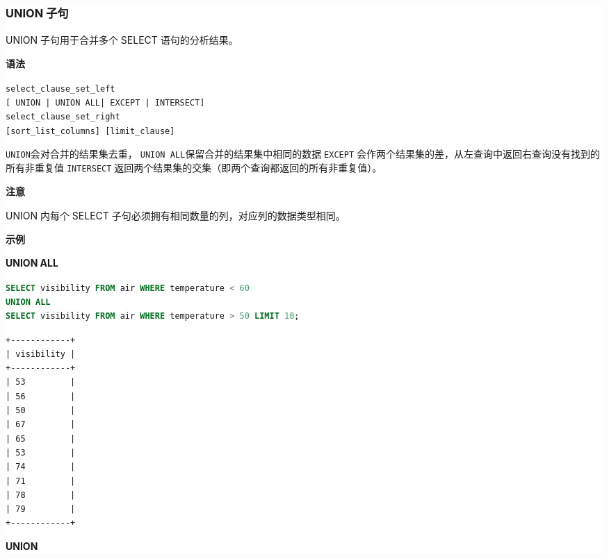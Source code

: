 
### UNION 子句

UNION 子句用于合并多个 SELECT 语句的分析结果。

**语法**
```
select_clause_set_left
[ UNION | UNION ALL| EXCEPT | INTERSECT]
select_clause_set_right
[sort_list_columns] [limit_clause]
```

`UNION`会对合并的结果集去重，
`UNION ALL`保留合并的结果集中相同的数据
`EXCEPT` 会作两个结果集的差，从左查询中返回右查询没有找到的所有非重复值
`INTERSECT` 返回两个结果集的交集（即两个查询都返回的所有非重复值）。

**注意**

UNION 内每个 SELECT 子句必须拥有相同数量的列，对应列的数据类型相同。

**示例**

**UNION ALL**

```sql
SELECT visibility FROM air WHERE temperature < 60
UNION ALL
SELECT visibility FROM air WHERE temperature > 50 LIMIT 10;
```
    +------------+
    | visibility |
    +------------+
    | 53         |
    | 56         |
    | 50         |
    | 67         |
    | 65         |
    | 53         |
    | 74         |
    | 71         |
    | 78         |
    | 79         |
    +------------+

**UNION**


[//]: # (## **EXISTS**)
[//]: # (EXISTS 条件测试子查询中是否存在行，并在子查询返回至少一个行时返回 true。如果指定 NOT，此条件将在子查询未返回任何行时返回 true。)
[//]: # (示例：)
[//]: # (```sql)
[//]: # (SELECT id  FROM date)
[//]: # (WHERE EXISTS &#40;SELECT 1 FROM shop)
[//]: # (WHERE date.id = shop.id&#41;)
[//]: # (ORDER BY id;)
[//]: # (```)
[//]: # (# **DCL &#40;无&#41;**)
[//]: # (```sql)
[//]: # (DESCRIBE table_name)
[//]: # (```)
[//]: # (TODO SHOW)
[//]: # (# **SHOW**)
[//]: # (## **SHOW VARIABLE**)
[//]: # (```sql)
[//]: # (-- only support show tables)
[//]: # (-- SHOW TABLES is not supported unless information_schema is enabled)
[//]: # (SHOW TABLES)
[//]: # (```)
[//]: # (## **SHOW COLUMNS**)
[//]: # ()
[//]: # (```sql)
[//]: # (-- SHOW COLUMNS with WHERE or LIKE is not supported)
[//]: # (-- SHOW COLUMNS is not supported unless information_schema is enabled)
[//]: # (-- treat both FULL and EXTENDED as the same)
[//]: # (SHOW [ EXTENDED ] [ FULL ])
[//]: # ({ COLUMNS | FIELDS })
[//]: # ({ FROM | IN })
[//]: # (table_name)
[//]: # (```)
[//]: # (## **SHOW CREATE TABLE**)
[//]: # (```sql)
[//]: # (SHOW CREATE TABLE table_name)
[//]: # (```)
[//]: # (### CROSS JOIN)
[//]: # ()
[//]: # (交叉连接产生一个笛卡尔积，它将连接左侧的每一行与连接右侧的每一行相匹配。)
[//]: # ()
[//]: # (```sql)
[//]: # (SELECT * FROM air CROSS JOIN sea;)
[//]: # (```)
[//]: # (    +---------------------+-------------+------------+-------------+----------+---------------------+-------------+-------------+)
[//]: # (    | time                | station     | visibility | temperature | pressure | time                | station     | temperature |)
[//]: # (    +---------------------+-------------+------------+-------------+----------+---------------------+-------------+-------------+)
[//]: # (    | 2022-01-28 13:21:00 | XiaoMaiDao  | 56         | 69          | 77       | 2022-01-28 13:18:00 | LianYunGang | 62          |)
[//]: # (    | 2022-01-28 13:21:00 | XiaoMaiDao  | 56         | 69          | 77       | 2022-01-28 13:21:00 | LianYunGang | 63          |)
[//]: # (    | 2022-01-28 13:21:00 | XiaoMaiDao  | 56         | 69          | 77       | 2022-01-28 13:24:00 | LianYunGang | 77          |)
[//]: # (    | 2022-01-28 13:21:00 | XiaoMaiDao  | 56         | 69          | 77       | 2022-01-28 13:27:00 | LianYunGang | 54          |)
[//]: # (    | 2022-01-28 13:21:00 | XiaoMaiDao  | 56         | 69          | 77       | 2022-01-28 13:30:00 | LianYunGang | 55          |)
[//]: # (    | 2022-01-28 13:21:00 | XiaoMaiDao  | 56         | 69          | 77       | 2022-01-28 13:33:00 | LianYunGang | 64          |)
[//]: # (    | 2022-01-28 13:21:00 | XiaoMaiDao  | 56         | 69          | 77       | 2022-01-28 13:36:00 | LianYunGang | 56          |)
[//]: # (    | 2022-01-28 13:21:00 | XiaoMaiDao  | 56         | 69          | 77       | 2022-01-28 13:21:00 | XiaoMaiDao  | 57          |)
[//]: # (    | 2022-01-28 13:21:00 | XiaoMaiDao  | 56         | 69          | 77       | 2022-01-28 13:24:00 | XiaoMaiDao  | 64          |)
[//]: # (    | 2022-01-28 13:21:00 | XiaoMaiDao  | 56         | 69          | 77       | 2022-01-28 13:27:00 | XiaoMaiDao  | 51          |)
[//]: # (    | 2022-01-28 13:21:00 | XiaoMaiDao  | 56         | 69          | 77       | 2022-01-28 13:30:00 | XiaoMaiDao  | 78          |)
[//]: # (    | 2022-01-28 13:21:00 | XiaoMaiDao  | 56         | 69          | 77       | 2022-01-28 13:33:00 | XiaoMaiDao  | 78          |)
[//]: # (    | 2022-01-28 13:21:00 | XiaoMaiDao  | 56         | 69          | 77       | 2022-01-28 13:36:00 | XiaoMaiDao  | 57          |)
[//]: # (    | 2022-01-28 13:21:00 | XiaoMaiDao  | 56         | 69          | 77       | 2022-01-28 13:39:00 | XiaoMaiDao  | 79          |)
[//]: # (    | 2022-01-28 13:24:00 | XiaoMaiDao  | 50         | 78          | 66       | 2022-01-28 13:18:00 | LianYunGang | 62          |)
[//]: # (    | 2022-01-28 13:24:00 | XiaoMaiDao  | 50         | 78          | 66       | 2022-01-28 13:21:00 | LianYunGang | 63          |)
[//]: # (    | 2022-01-28 13:24:00 | XiaoMaiDao  | 50         | 78          | 66       | 2022-01-28 13:24:00 | LianYunGang | 77          |)
[//]: # (    | 2022-01-28 13:24:00 | XiaoMaiDao  | 50         | 78          | 66       | 2022-01-28 13:27:00 | LianYunGang | 54          |)
[//]: # (    | 2022-01-28 13:24:00 | XiaoMaiDao  | 50         | 78          | 66       | 2022-01-28 13:30:00 | LianYunGang | 55          |)
[//]: # (    | 2022-01-28 13:24:00 | XiaoMaiDao  | 50         | 78          | 66       | 2022-01-28 13:33:00 | LianYunGang | 64          |)
[//]: # (    | 2022-01-28 13:24:00 | XiaoMaiDao  | 50         | 78          | 66       | 2022-01-28 13:36:00 | LianYunGang | 56          |)
[//]: # (    | 2022-01-28 13:24:00 | XiaoMaiDao  | 50         | 78          | 66       | 2022-01-28 13:21:00 | XiaoMaiDao  | 57          |)
[//]: # (    | 2022-01-28 13:24:00 | XiaoMaiDao  | 50         | 78          | 66       | 2022-01-28 13:24:00 | XiaoMaiDao  | 64          |)
[//]: # (    | 2022-01-28 13:24:00 | XiaoMaiDao  | 50         | 78          | 66       | 2022-01-28 13:27:00 | XiaoMaiDao  | 51          |)
[//]: # (    | 2022-01-28 13:24:00 | XiaoMaiDao  | 50         | 78          | 66       | 2022-01-28 13:30:00 | XiaoMaiDao  | 78          |)
[//]: # (    | 2022-01-28 13:24:00 | XiaoMaiDao  | 50         | 78          | 66       | 2022-01-28 13:33:00 | XiaoMaiDao  | 78          |)
[//]: # (    | 2022-01-28 13:24:00 | XiaoMaiDao  | 50         | 78          | 66       | 2022-01-28 13:36:00 | XiaoMaiDao  | 57          |)
[//]: # (    | 2022-01-28 13:24:00 | XiaoMaiDao  | 50         | 78          | 66       | 2022-01-28 13:39:00 | XiaoMaiDao  | 79          |)
[//]: # (    | 2022-01-28 13:27:00 | XiaoMaiDao  | 67         | 62          | 59       | 2022-01-28 13:18:00 | LianYunGang | 62          |)
[//]: # (    | 2022-01-28 13:27:00 | XiaoMaiDao  | 67         | 62          | 59       | 2022-01-28 13:21:00 | LianYunGang | 63          |)
[//]: # (    | 2022-01-28 13:27:00 | XiaoMaiDao  | 67         | 62          | 59       | 2022-01-28 13:24:00 | LianYunGang | 77          |)
[//]: # (    | 2022-01-28 13:27:00 | XiaoMaiDao  | 67         | 62          | 59       | 2022-01-28 13:27:00 | LianYunGang | 54          |)
[//]: # (    | 2022-01-28 13:27:00 | XiaoMaiDao  | 67         | 62          | 59       | 2022-01-28 13:30:00 | LianYunGang | 55          |)
[//]: # (    | 2022-01-28 13:27:00 | XiaoMaiDao  | 67         | 62          | 59       | 2022-01-28 13:33:00 | LianYunGang | 64          |)
[//]: # (    | 2022-01-28 13:27:00 | XiaoMaiDao  | 67         | 62          | 59       | 2022-01-28 13:36:00 | LianYunGang | 56          |)
[//]: # (    | 2022-01-28 13:27:00 | XiaoMaiDao  | 67         | 62          | 59       | 2022-01-28 13:21:00 | XiaoMaiDao  | 57          |)
[//]: # (    | 2022-01-28 13:27:00 | XiaoMaiDao  | 67         | 62          | 59       | 2022-01-28 13:24:00 | XiaoMaiDao  | 64          |)
[//]: # (    | 2022-01-28 13:27:00 | XiaoMaiDao  | 67         | 62          | 59       | 2022-01-28 13:27:00 | XiaoMaiDao  | 51          |)
[//]: # (    | 2022-01-28 13:27:00 | XiaoMaiDao  | 67         | 62          | 59       | 2022-01-28 13:30:00 | XiaoMaiDao  | 78          |)
[//]: # (    | 2022-01-28 13:27:00 | XiaoMaiDao  | 67         | 62          | 59       | 2022-01-28 13:33:00 | XiaoMaiDao  | 78          |)
[//]: # (    | 2022-01-28 13:27:00 | XiaoMaiDao  | 67         | 62          | 59       | 2022-01-28 13:36:00 | XiaoMaiDao  | 57          |)
[//]: # (    | 2022-01-28 13:27:00 | XiaoMaiDao  | 67         | 62          | 59       | 2022-01-28 13:39:00 | XiaoMaiDao  | 79          |)
[//]: # (    | 2022-01-28 13:30:00 | XiaoMaiDao  | 65         | 79          | 77       | 2022-01-28 13:18:00 | LianYunGang | 62          |)
[//]: # (    | 2022-01-28 13:30:00 | XiaoMaiDao  | 65         | 79          | 77       | 2022-01-28 13:21:00 | LianYunGang | 63          |)
[//]: # (    | 2022-01-28 13:30:00 | XiaoMaiDao  | 65         | 79          | 77       | 2022-01-28 13:24:00 | LianYunGang | 77          |)
[//]: # (    | 2022-01-28 13:30:00 | XiaoMaiDao  | 65         | 79          | 77       | 2022-01-28 13:27:00 | LianYunGang | 54          |)
[//]: # (    | 2022-01-28 13:30:00 | XiaoMaiDao  | 65         | 79          | 77       | 2022-01-28 13:30:00 | LianYunGang | 55          |)
[//]: # (    | 2022-01-28 13:30:00 | XiaoMaiDao  | 65         | 79          | 77       | 2022-01-28 13:33:00 | LianYunGang | 64          |)
[//]: # (    | 2022-01-28 13:30:00 | XiaoMaiDao  | 65         | 79          | 77       | 2022-01-28 13:36:00 | LianYunGang | 56          |)
[//]: # (    | 2022-01-28 13:30:00 | XiaoMaiDao  | 65         | 79          | 77       | 2022-01-28 13:21:00 | XiaoMaiDao  | 57          |)
[//]: # (    | 2022-01-28 13:30:00 | XiaoMaiDao  | 65         | 79          | 77       | 2022-01-28 13:24:00 | XiaoMaiDao  | 64          |)
[//]: # (    | 2022-01-28 13:30:00 | XiaoMaiDao  | 65         | 79          | 77       | 2022-01-28 13:27:00 | XiaoMaiDao  | 51          |)
[//]: # (    | 2022-01-28 13:30:00 | XiaoMaiDao  | 65         | 79          | 77       | 2022-01-28 13:30:00 | XiaoMaiDao  | 78          |)
[//]: # (    | 2022-01-28 13:30:00 | XiaoMaiDao  | 65         | 79          | 77       | 2022-01-28 13:33:00 | XiaoMaiDao  | 78          |)
[//]: # (    | 2022-01-28 13:30:00 | XiaoMaiDao  | 65         | 79          | 77       | 2022-01-28 13:36:00 | XiaoMaiDao  | 57          |)
[//]: # (    | 2022-01-28 13:30:00 | XiaoMaiDao  | 65         | 79          | 77       | 2022-01-28 13:39:00 | XiaoMaiDao  | 79          |)
[//]: # (    | 2022-01-28 13:33:00 | XiaoMaiDao  | 53         | 53          | 68       | 2022-01-28 13:18:00 | LianYunGang | 62          |)
[//]: # (    | 2022-01-28 13:33:00 | XiaoMaiDao  | 53         | 53          | 68       | 2022-01-28 13:21:00 | LianYunGang | 63          |)
[//]: # (    | 2022-01-28 13:33:00 | XiaoMaiDao  | 53         | 53          | 68       | 2022-01-28 13:24:00 | LianYunGang | 77          |)
[//]: # (    | 2022-01-28 13:33:00 | XiaoMaiDao  | 53         | 53          | 68       | 2022-01-28 13:27:00 | LianYunGang | 54          |)
[//]: # (    | 2022-01-28 13:33:00 | XiaoMaiDao  | 53         | 53          | 68       | 2022-01-28 13:30:00 | LianYunGang | 55          |)
[//]: # (    | 2022-01-28 13:33:00 | XiaoMaiDao  | 53         | 53          | 68       | 2022-01-28 13:33:00 | LianYunGang | 64          |)
[//]: # (    | 2022-01-28 13:33:00 | XiaoMaiDao  | 53         | 53          | 68       | 2022-01-28 13:36:00 | LianYunGang | 56          |)
[//]: # (    | 2022-01-28 13:33:00 | XiaoMaiDao  | 53         | 53          | 68       | 2022-01-28 13:21:00 | XiaoMaiDao  | 57          |)
[//]: # (    | 2022-01-28 13:33:00 | XiaoMaiDao  | 53         | 53          | 68       | 2022-01-28 13:24:00 | XiaoMaiDao  | 64          |)
[//]: # (    | 2022-01-28 13:33:00 | XiaoMaiDao  | 53         | 53          | 68       | 2022-01-28 13:27:00 | XiaoMaiDao  | 51          |)
[//]: # (    | 2022-01-28 13:33:00 | XiaoMaiDao  | 53         | 53          | 68       | 2022-01-28 13:30:00 | XiaoMaiDao  | 78          |)
[//]: # (    | 2022-01-28 13:33:00 | XiaoMaiDao  | 53         | 53          | 68       | 2022-01-28 13:33:00 | XiaoMaiDao  | 78          |)
[//]: # (    | 2022-01-28 13:33:00 | XiaoMaiDao  | 53         | 53          | 68       | 2022-01-28 13:36:00 | XiaoMaiDao  | 57          |)
[//]: # (    | 2022-01-28 13:33:00 | XiaoMaiDao  | 53         | 53          | 68       | 2022-01-28 13:39:00 | XiaoMaiDao  | 79          |)
[//]: # (    | 2022-01-28 13:36:00 | XiaoMaiDao  | 74         | 72          | 68       | 2022-01-28 13:18:00 | LianYunGang | 62          |)
[//]: # (    | 2022-01-28 13:36:00 | XiaoMaiDao  | 74         | 72          | 68       | 2022-01-28 13:21:00 | LianYunGang | 63          |)
[//]: # (    | 2022-01-28 13:36:00 | XiaoMaiDao  | 74         | 72          | 68       | 2022-01-28 13:24:00 | LianYunGang | 77          |)
[//]: # (    | 2022-01-28 13:36:00 | XiaoMaiDao  | 74         | 72          | 68       | 2022-01-28 13:27:00 | LianYunGang | 54          |)
[//]: # (    | 2022-01-28 13:36:00 | XiaoMaiDao  | 74         | 72          | 68       | 2022-01-28 13:30:00 | LianYunGang | 55          |)
[//]: # (    | 2022-01-28 13:36:00 | XiaoMaiDao  | 74         | 72          | 68       | 2022-01-28 13:33:00 | LianYunGang | 64          |)
[//]: # (    | 2022-01-28 13:36:00 | XiaoMaiDao  | 74         | 72          | 68       | 2022-01-28 13:36:00 | LianYunGang | 56          |)
[//]: # (    | 2022-01-28 13:36:00 | XiaoMaiDao  | 74         | 72          | 68       | 2022-01-28 13:21:00 | XiaoMaiDao  | 57          |)
[//]: # (    | 2022-01-28 13:36:00 | XiaoMaiDao  | 74         | 72          | 68       | 2022-01-28 13:24:00 | XiaoMaiDao  | 64          |)
[//]: # (    | 2022-01-28 13:36:00 | XiaoMaiDao  | 74         | 72          | 68       | 2022-01-28 13:27:00 | XiaoMaiDao  | 51          |)
[//]: # (    | 2022-01-28 13:36:00 | XiaoMaiDao  | 74         | 72          | 68       | 2022-01-28 13:30:00 | XiaoMaiDao  | 78          |)
[//]: # (    | 2022-01-28 13:36:00 | XiaoMaiDao  | 74         | 72          | 68       | 2022-01-28 13:33:00 | XiaoMaiDao  | 78          |)
[//]: # (    | 2022-01-28 13:36:00 | XiaoMaiDao  | 74         | 72          | 68       | 2022-01-28 13:36:00 | XiaoMaiDao  | 57          |)
[//]: # (    | 2022-01-28 13:36:00 | XiaoMaiDao  | 74         | 72          | 68       | 2022-01-28 13:39:00 | XiaoMaiDao  | 79          |)
[//]: # (    | 2022-01-28 13:39:00 | XiaoMaiDao  | 71         | 71          | 80       | 2022-01-28 13:18:00 | LianYunGang | 62          |)
[//]: # (    | 2022-01-28 13:39:00 | XiaoMaiDao  | 71         | 71          | 80       | 2022-01-28 13:21:00 | LianYunGang | 63          |)
[//]: # (    | 2022-01-28 13:39:00 | XiaoMaiDao  | 71         | 71          | 80       | 2022-01-28 13:24:00 | LianYunGang | 77          |)
[//]: # (    | 2022-01-28 13:39:00 | XiaoMaiDao  | 71         | 71          | 80       | 2022-01-28 13:27:00 | LianYunGang | 54          |)
[//]: # (    | 2022-01-28 13:39:00 | XiaoMaiDao  | 71         | 71          | 80       | 2022-01-28 13:30:00 | LianYunGang | 55          |)
[//]: # (    | 2022-01-28 13:39:00 | XiaoMaiDao  | 71         | 71          | 80       | 2022-01-28 13:33:00 | LianYunGang | 64          |)
[//]: # (    | 2022-01-28 13:39:00 | XiaoMaiDao  | 71         | 71          | 80       | 2022-01-28 13:36:00 | LianYunGang | 56          |)
[//]: # (    | 2022-01-28 13:39:00 | XiaoMaiDao  | 71         | 71          | 80       | 2022-01-28 13:21:00 | XiaoMaiDao  | 57          |)
[//]: # (    | 2022-01-28 13:39:00 | XiaoMaiDao  | 71         | 71          | 80       | 2022-01-28 13:24:00 | XiaoMaiDao  | 64          |)
[//]: # (    | 2022-01-28 13:39:00 | XiaoMaiDao  | 71         | 71          | 80       | 2022-01-28 13:27:00 | XiaoMaiDao  | 51          |)
[//]: # (    | 2022-01-28 13:39:00 | XiaoMaiDao  | 71         | 71          | 80       | 2022-01-28 13:30:00 | XiaoMaiDao  | 78          |)
[//]: # (    | 2022-01-28 13:39:00 | XiaoMaiDao  | 71         | 71          | 80       | 2022-01-28 13:33:00 | XiaoMaiDao  | 78          |)
[//]: # (    | 2022-01-28 13:39:00 | XiaoMaiDao  | 71         | 71          | 80       | 2022-01-28 13:36:00 | XiaoMaiDao  | 57          |)
[//]: # (    | 2022-01-28 13:39:00 | XiaoMaiDao  | 71         | 71          | 80       | 2022-01-28 13:39:00 | XiaoMaiDao  | 79          |)
[//]: # (    | 2022-01-28 13:21:00 | LianYunGang | 78         | 69          | 71       | 2022-01-28 13:18:00 | LianYunGang | 62          |)
[//]: # (    | 2022-01-28 13:21:00 | LianYunGang | 78         | 69          | 71       | 2022-01-28 13:21:00 | LianYunGang | 63          |)
[//]: # (    | 2022-01-28 13:21:00 | LianYunGang | 78         | 69          | 71       | 2022-01-28 13:24:00 | LianYunGang | 77          |)
[//]: # (    | 2022-01-28 13:21:00 | LianYunGang | 78         | 69          | 71       | 2022-01-28 13:27:00 | LianYunGang | 54          |)
[//]: # (    | 2022-01-28 13:21:00 | LianYunGang | 78         | 69          | 71       | 2022-01-28 13:30:00 | LianYunGang | 55          |)
[//]: # (    | 2022-01-28 13:21:00 | LianYunGang | 78         | 69          | 71       | 2022-01-28 13:33:00 | LianYunGang | 64          |)
[//]: # (    | 2022-01-28 13:21:00 | LianYunGang | 78         | 69          | 71       | 2022-01-28 13:36:00 | LianYunGang | 56          |)
[//]: # (    | 2022-01-28 13:21:00 | LianYunGang | 78         | 69          | 71       | 2022-01-28 13:21:00 | XiaoMaiDao  | 57          |)
[//]: # (    | 2022-01-28 13:21:00 | LianYunGang | 78         | 69          | 71       | 2022-01-28 13:24:00 | XiaoMaiDao  | 64          |)
[//]: # (    | 2022-01-28 13:21:00 | LianYunGang | 78         | 69          | 71       | 2022-01-28 13:27:00 | XiaoMaiDao  | 51          |)
[//]: # (    | 2022-01-28 13:21:00 | LianYunGang | 78         | 69          | 71       | 2022-01-28 13:30:00 | XiaoMaiDao  | 78          |)
[//]: # (    | 2022-01-28 13:21:00 | LianYunGang | 78         | 69          | 71       | 2022-01-28 13:33:00 | XiaoMaiDao  | 78          |)
[//]: # (    | 2022-01-28 13:21:00 | LianYunGang | 78         | 69          | 71       | 2022-01-28 13:36:00 | XiaoMaiDao  | 57          |)
[//]: # (    | 2022-01-28 13:21:00 | LianYunGang | 78         | 69          | 71       | 2022-01-28 13:39:00 | XiaoMaiDao  | 79          |)
[//]: # (    | 2022-01-28 13:24:00 | LianYunGang | 79         | 80          | 51       | 2022-01-28 13:18:00 | LianYunGang | 62          |)
[//]: # (    | 2022-01-28 13:24:00 | LianYunGang | 79         | 80          | 51       | 2022-01-28 13:21:00 | LianYunGang | 63          |)
[//]: # (    | 2022-01-28 13:24:00 | LianYunGang | 79         | 80          | 51       | 2022-01-28 13:24:00 | LianYunGang | 77          |)
[//]: # (    | 2022-01-28 13:24:00 | LianYunGang | 79         | 80          | 51       | 2022-01-28 13:27:00 | LianYunGang | 54          |)
[//]: # (    | 2022-01-28 13:24:00 | LianYunGang | 79         | 80          | 51       | 2022-01-28 13:30:00 | LianYunGang | 55          |)
[//]: # (    | 2022-01-28 13:24:00 | LianYunGang | 79         | 80          | 51       | 2022-01-28 13:33:00 | LianYunGang | 64          |)
[//]: # (    | 2022-01-28 13:24:00 | LianYunGang | 79         | 80          | 51       | 2022-01-28 13:36:00 | LianYunGang | 56          |)
[//]: # (    | 2022-01-28 13:24:00 | LianYunGang | 79         | 80          | 51       | 2022-01-28 13:21:00 | XiaoMaiDao  | 57          |)
[//]: # (    | 2022-01-28 13:24:00 | LianYunGang | 79         | 80          | 51       | 2022-01-28 13:24:00 | XiaoMaiDao  | 64          |)
[//]: # (    | 2022-01-28 13:24:00 | LianYunGang | 79         | 80          | 51       | 2022-01-28 13:27:00 | XiaoMaiDao  | 51          |)
[//]: # (    | 2022-01-28 13:24:00 | LianYunGang | 79         | 80          | 51       | 2022-01-28 13:30:00 | XiaoMaiDao  | 78          |)
[//]: # (    | 2022-01-28 13:24:00 | LianYunGang | 79         | 80          | 51       | 2022-01-28 13:33:00 | XiaoMaiDao  | 78          |)
[//]: # (    | 2022-01-28 13:24:00 | LianYunGang | 79         | 80          | 51       | 2022-01-28 13:36:00 | XiaoMaiDao  | 57          |)
[//]: # (    | 2022-01-28 13:24:00 | LianYunGang | 79         | 80          | 51       | 2022-01-28 13:39:00 | XiaoMaiDao  | 79          |)
[//]: # (    | 2022-01-28 13:27:00 | LianYunGang | 59         | 74          | 59       | 2022-01-28 13:18:00 | LianYunGang | 62          |)
[//]: # (    | 2022-01-28 13:27:00 | LianYunGang | 59         | 74          | 59       | 2022-01-28 13:21:00 | LianYunGang | 63          |)
[//]: # (    | 2022-01-28 13:27:00 | LianYunGang | 59         | 74          | 59       | 2022-01-28 13:24:00 | LianYunGang | 77          |)
[//]: # (    | 2022-01-28 13:27:00 | LianYunGang | 59         | 74          | 59       | 2022-01-28 13:27:00 | LianYunGang | 54          |)
[//]: # (    | 2022-01-28 13:27:00 | LianYunGang | 59         | 74          | 59       | 2022-01-28 13:30:00 | LianYunGang | 55          |)
[//]: # (    | 2022-01-28 13:27:00 | LianYunGang | 59         | 74          | 59       | 2022-01-28 13:33:00 | LianYunGang | 64          |)
[//]: # (    | 2022-01-28 13:27:00 | LianYunGang | 59         | 74          | 59       | 2022-01-28 13:36:00 | LianYunGang | 56          |)
[//]: # (    | 2022-01-28 13:27:00 | LianYunGang | 59         | 74          | 59       | 2022-01-28 13:21:00 | XiaoMaiDao  | 57          |)
[//]: # (    | 2022-01-28 13:27:00 | LianYunGang | 59         | 74          | 59       | 2022-01-28 13:24:00 | XiaoMaiDao  | 64          |)
[//]: # (    | 2022-01-28 13:27:00 | LianYunGang | 59         | 74          | 59       | 2022-01-28 13:27:00 | XiaoMaiDao  | 51          |)
[//]: # (    | 2022-01-28 13:27:00 | LianYunGang | 59         | 74          | 59       | 2022-01-28 13:30:00 | XiaoMaiDao  | 78          |)
[//]: # (    | 2022-01-28 13:27:00 | LianYunGang | 59         | 74          | 59       | 2022-01-28 13:33:00 | XiaoMaiDao  | 78          |)
[//]: # (    | 2022-01-28 13:27:00 | LianYunGang | 59         | 74          | 59       | 2022-01-28 13:36:00 | XiaoMaiDao  | 57          |)
[//]: # (    | 2022-01-28 13:27:00 | LianYunGang | 59         | 74          | 59       | 2022-01-28 13:39:00 | XiaoMaiDao  | 79          |)
[//]: # (    | 2022-01-28 13:30:00 | LianYunGang | 67         | 70          | 72       | 2022-01-28 13:18:00 | LianYunGang | 62          |)
[//]: # (    | 2022-01-28 13:30:00 | LianYunGang | 67         | 70          | 72       | 2022-01-28 13:21:00 | LianYunGang | 63          |)
[//]: # (    | 2022-01-28 13:30:00 | LianYunGang | 67         | 70          | 72       | 2022-01-28 13:24:00 | LianYunGang | 77          |)
[//]: # (    | 2022-01-28 13:30:00 | LianYunGang | 67         | 70          | 72       | 2022-01-28 13:27:00 | LianYunGang | 54          |)
[//]: # (    | 2022-01-28 13:30:00 | LianYunGang | 67         | 70          | 72       | 2022-01-28 13:30:00 | LianYunGang | 55          |)
[//]: # (    | 2022-01-28 13:30:00 | LianYunGang | 67         | 70          | 72       | 2022-01-28 13:33:00 | LianYunGang | 64          |)
[//]: # (    | 2022-01-28 13:30:00 | LianYunGang | 67         | 70          | 72       | 2022-01-28 13:36:00 | LianYunGang | 56          |)
[//]: # (    | 2022-01-28 13:30:00 | LianYunGang | 67         | 70          | 72       | 2022-01-28 13:21:00 | XiaoMaiDao  | 57          |)
[//]: # (    | 2022-01-28 13:30:00 | LianYunGang | 67         | 70          | 72       | 2022-01-28 13:24:00 | XiaoMaiDao  | 64          |)
[//]: # (    | 2022-01-28 13:30:00 | LianYunGang | 67         | 70          | 72       | 2022-01-28 13:27:00 | XiaoMaiDao  | 51          |)
[//]: # (    | 2022-01-28 13:30:00 | LianYunGang | 67         | 70          | 72       | 2022-01-28 13:30:00 | XiaoMaiDao  | 78          |)
[//]: # (    | 2022-01-28 13:30:00 | LianYunGang | 67         | 70          | 72       | 2022-01-28 13:33:00 | XiaoMaiDao  | 78          |)
[//]: # (    | 2022-01-28 13:30:00 | LianYunGang | 67         | 70          | 72       | 2022-01-28 13:36:00 | XiaoMaiDao  | 57          |)
[//]: # (    | 2022-01-28 13:30:00 | LianYunGang | 67         | 70          | 72       | 2022-01-28 13:39:00 | XiaoMaiDao  | 79          |)
[//]: # (    | 2022-01-28 13:33:00 | LianYunGang | 80         | 70          | 68       | 2022-01-28 13:18:00 | LianYunGang | 62          |)
[//]: # (    | 2022-01-28 13:33:00 | LianYunGang | 80         | 70          | 68       | 2022-01-28 13:21:00 | LianYunGang | 63          |)
[//]: # (    | 2022-01-28 13:33:00 | LianYunGang | 80         | 70          | 68       | 2022-01-28 13:24:00 | LianYunGang | 77          |)
[//]: # (    | 2022-01-28 13:33:00 | LianYunGang | 80         | 70          | 68       | 2022-01-28 13:27:00 | LianYunGang | 54          |)
[//]: # (    | 2022-01-28 13:33:00 | LianYunGang | 80         | 70          | 68       | 2022-01-28 13:30:00 | LianYunGang | 55          |)
[//]: # (    | 2022-01-28 13:33:00 | LianYunGang | 80         | 70          | 68       | 2022-01-28 13:33:00 | LianYunGang | 64          |)
[//]: # (    | 2022-01-28 13:33:00 | LianYunGang | 80         | 70          | 68       | 2022-01-28 13:36:00 | LianYunGang | 56          |)
[//]: # (    | 2022-01-28 13:33:00 | LianYunGang | 80         | 70          | 68       | 2022-01-28 13:21:00 | XiaoMaiDao  | 57          |)
[//]: # (    | 2022-01-28 13:33:00 | LianYunGang | 80         | 70          | 68       | 2022-01-28 13:24:00 | XiaoMaiDao  | 64          |)
[//]: # (    | 2022-01-28 13:33:00 | LianYunGang | 80         | 70          | 68       | 2022-01-28 13:27:00 | XiaoMaiDao  | 51          |)
[//]: # (    | 2022-01-28 13:33:00 | LianYunGang | 80         | 70          | 68       | 2022-01-28 13:30:00 | XiaoMaiDao  | 78          |)
[//]: # (    | 2022-01-28 13:33:00 | LianYunGang | 80         | 70          | 68       | 2022-01-28 13:33:00 | XiaoMaiDao  | 78          |)
[//]: # (    | 2022-01-28 13:33:00 | LianYunGang | 80         | 70          | 68       | 2022-01-28 13:36:00 | XiaoMaiDao  | 57          |)
[//]: # (    | 2022-01-28 13:33:00 | LianYunGang | 80         | 70          | 68       | 2022-01-28 13:39:00 | XiaoMaiDao  | 79          |)
[//]: # (    | 2022-01-28 13:36:00 | LianYunGang | 59         | 70          | 54       | 2022-01-28 13:18:00 | LianYunGang | 62          |)
[//]: # (    | 2022-01-28 13:36:00 | LianYunGang | 59         | 70          | 54       | 2022-01-28 13:21:00 | LianYunGang | 63          |)
[//]: # (    | 2022-01-28 13:36:00 | LianYunGang | 59         | 70          | 54       | 2022-01-28 13:24:00 | LianYunGang | 77          |)
[//]: # (    | 2022-01-28 13:36:00 | LianYunGang | 59         | 70          | 54       | 2022-01-28 13:27:00 | LianYunGang | 54          |)
[//]: # (    | 2022-01-28 13:36:00 | LianYunGang | 59         | 70          | 54       | 2022-01-28 13:30:00 | LianYunGang | 55          |)
[//]: # (    | 2022-01-28 13:36:00 | LianYunGang | 59         | 70          | 54       | 2022-01-28 13:33:00 | LianYunGang | 64          |)
[//]: # (    | 2022-01-28 13:36:00 | LianYunGang | 59         | 70          | 54       | 2022-01-28 13:36:00 | LianYunGang | 56          |)
[//]: # (    | 2022-01-28 13:36:00 | LianYunGang | 59         | 70          | 54       | 2022-01-28 13:21:00 | XiaoMaiDao  | 57          |)
[//]: # (    | 2022-01-28 13:36:00 | LianYunGang | 59         | 70          | 54       | 2022-01-28 13:24:00 | XiaoMaiDao  | 64          |)
[//]: # (    | 2022-01-28 13:36:00 | LianYunGang | 59         | 70          | 54       | 2022-01-28 13:27:00 | XiaoMaiDao  | 51          |)
[//]: # (    | 2022-01-28 13:36:00 | LianYunGang | 59         | 70          | 54       | 2022-01-28 13:30:00 | XiaoMaiDao  | 78          |)
[//]: # (    | 2022-01-28 13:36:00 | LianYunGang | 59         | 70          | 54       | 2022-01-28 13:33:00 | XiaoMaiDao  | 78          |)
[//]: # (    | 2022-01-28 13:36:00 | LianYunGang | 59         | 70          | 54       | 2022-01-28 13:36:00 | XiaoMaiDao  | 57          |)
[//]: # (    | 2022-01-28 13:36:00 | LianYunGang | 59         | 70          | 54       | 2022-01-28 13:39:00 | XiaoMaiDao  | 79          |)
[//]: # (    +---------------------+-------------+------------+-------------+----------+---------------------+-------------+-------------+)
[//]: # (### **GROUPING SETS**)
[//]: # (GROUPING SETS 是可以将行分组在一起的一组或一组列。)
[//]: # (您可以简单地使用 GROUPING SETS，而不是编写多个查询并将结果与 UNION 组合。)
[//]: # (CnosDB 中的 GROUPING SETS 可以被认为是 GROUP BY 子句的扩展。 它允许您在同一查询中定义多个分组集。)
[//]: # (让我们看看如下用例，看它如何等同于具有多个 UNION ALL 子句的 GROUP BY。)
[//]: # (```sql)
[//]: # (SELECT * FROM shipping;)
[//]: # (--  origin_state | origin_zip | destination_state | destination_zip | package_weight)
[//]: # (-- --------------+------------+-------------------+-----------------+----------------)
[//]: # (--  California   |      94131 | New Jersey        |            8648 |             13)
[//]: # (--  California   |      94131 | New Jersey        |            8540 |             42)
[//]: # (--  New Jersey   |       7081 | Connecticut       |            6708 |            225)
[//]: # (--  California   |      90210 | Connecticut       |            6927 |           1337)
[//]: # (--  California   |      94131 | Colorado          |           80302 |              5)
[//]: # (--  New York     |      10002 | New Jersey        |            8540 |              3)
[//]: # (-- &#40;6 rows&#41;)
[//]: # (```)
[//]: # (如下查询演示了GROUPING SETS的语义)
[//]: # (```sql)
[//]: # (SELECT origin_state, origin_zip, destination_state, sum&#40;package_weight&#41;)
[//]: # (FROM shipping)
[//]: # (GROUP BY GROUPING SETS &#40; &#40;origin_state&#41;,)
[//]: # (&#40;origin_state, origin_zip&#41;,)
[//]: # (&#40;destination_state&#41;&#41;;)
[//]: # (--  origin_state | origin_zip | destination_state | _col0)
[//]: # (--  --------------+------------+-------------------+-------)
[//]: # (--   New Jersey   | NULL       | NULL              |   225)
[//]: # (--   California   | NULL       | NULL              |  1397)
[//]: # (--   New York     | NULL       | NULL              |     3)
[//]: # (--   California   |      90210 | NULL              |  1337)
[//]: # (--   California   |      94131 | NULL              |    60)
[//]: # (--   New Jersey   |       7081 | NULL              |   225)
[//]: # (--   New York     |      10002 | NULL              |     3)
[//]: # (--   NULL         | NULL       | Colorado          |     5)
[//]: # (--   NULL         | NULL       | New Jersey        |    58)
[//]: # (--   NULL         | NULL       | Connecticut       |  1562)
[//]: # (--  &#40;10 rows&#41;)
[//]: # (```)
[//]: # (上述查询等价于)
[//]: # (```sql)
[//]: # (SELECT origin_state, NULL, NULL, sum&#40;package_weight&#41;)
[//]: # (FROM shipping GROUP BY origin_state)